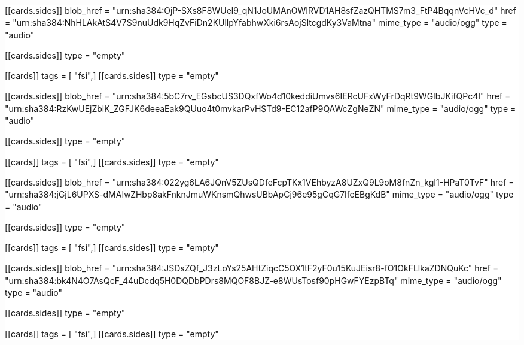 [[cards.sides]]
blob_href = "urn:sha384:OjP-SXs8F8WUel9_qN1JoUMAnOWIRVD1AH8sfZazQHTMS7m3_FtP4BqqnVcHVc_d"
href = "urn:sha384:NhHLAkAtS4V7S9nuUdk9HqZvFiDn2KUllpYfabhwXki6rsAojSltcgdKy3VaMtna"
mime_type = "audio/ogg"
type = "audio"

[[cards.sides]]
type = "empty"


[[cards]]
tags = [ "fsi",]
[[cards.sides]]
type = "empty"

[[cards.sides]]
blob_href = "urn:sha384:5bC7rv_EGsbcUS3DQxfWo4d10keddiUmvs6IERcUFxWyFrDqRt9WGIbJKifQPc4I"
href = "urn:sha384:RzKwUEjZblK_ZGFJK6deeaEak9QUuo4t0mvkarPvHSTd9-EC12afP9QAWcZgNeZN"
mime_type = "audio/ogg"
type = "audio"

[[cards.sides]]
type = "empty"


[[cards]]
tags = [ "fsi",]
[[cards.sides]]
type = "empty"

[[cards.sides]]
blob_href = "urn:sha384:022yg6LA6JQnV5ZUsQDfeFcpTKx1VEhbyzA8UZxQ9L9oM8fnZn_kgI1-HPaT0TvF"
href = "urn:sha384:jGjL6UPXS-dMAIwZHbp8akFnknJmuWKnsmQhwsUBbApCj96e95gCqG7IfcEBgKdB"
mime_type = "audio/ogg"
type = "audio"

[[cards.sides]]
type = "empty"


[[cards]]
tags = [ "fsi",]
[[cards.sides]]
type = "empty"

[[cards.sides]]
blob_href = "urn:sha384:JSDsZQf_J3zLoYs25AHtZiqcC5OX1tF2yF0u15KuJEisr8-fO1OkFLlkaZDNQuKc"
href = "urn:sha384:bk4N4O7AsQcF_44uDcdq5H0DQDbPDrs8MQOF8BJZ-e8WUsTosf90pHGwFYEzpBTq"
mime_type = "audio/ogg"
type = "audio"

[[cards.sides]]
type = "empty"


[[cards]]
tags = [ "fsi",]
[[cards.sides]]
type = "empty"
